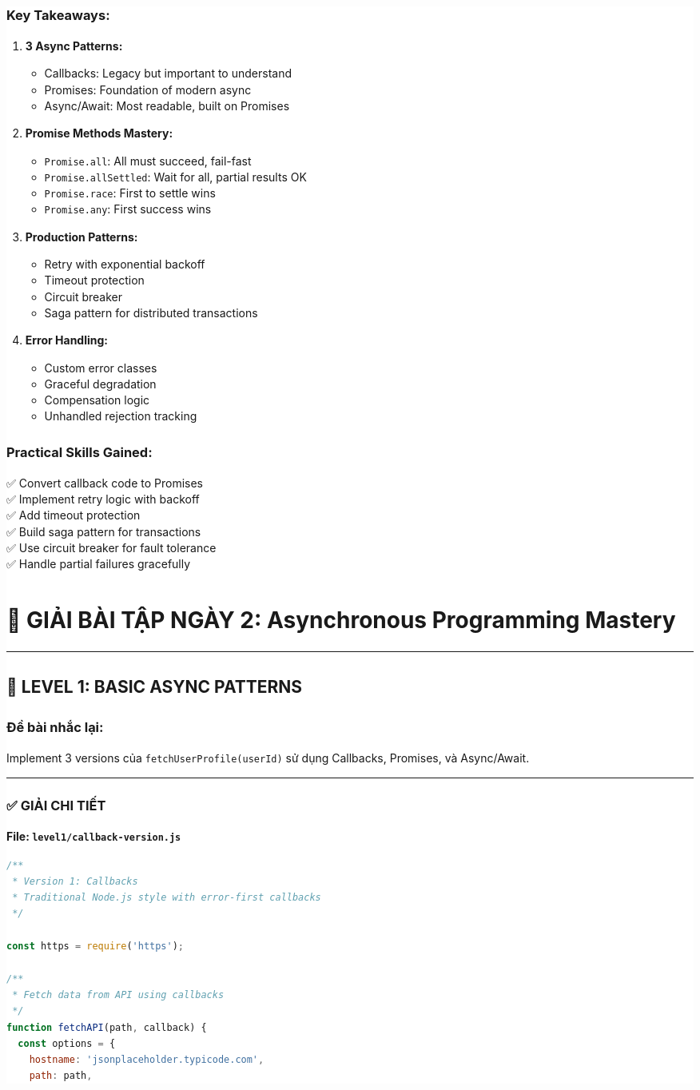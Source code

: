 ### **Key Takeaways:**

1. **3 Async Patterns:**
   - Callbacks: Legacy but important to understand
   - Promises: Foundation of modern async
   - Async/Await: Most readable, built on Promises

2. **Promise Methods Mastery:**
   - `Promise.all`: All must succeed, fail-fast
   - `Promise.allSettled`: Wait for all, partial results OK
   - `Promise.race`: First to settle wins
   - `Promise.any`: First success wins

3. **Production Patterns:**
   - Retry with exponential backoff
   - Timeout protection
   - Circuit breaker
   - Saga pattern for distributed transactions

4. **Error Handling:**
   - Custom error classes
   - Graceful degradation
   - Compensation logic
   - Unhandled rejection tracking

### **Practical Skills Gained:**

✅ Convert callback code to Promises  
✅ Implement retry logic with backoff  
✅ Add timeout protection  
✅ Build saga pattern for transactions  
✅ Use circuit breaker for fault tolerance  
✅ Handle partial failures gracefully  

# 🎯 GIẢI BÀI TẬP NGÀY 2: Asynchronous Programming Mastery

---

## 📝 **LEVEL 1: BASIC ASYNC PATTERNS**

### **Đề bài nhắc lại:**
Implement 3 versions của `fetchUserProfile(userId)` sử dụng Callbacks, Promises, và Async/Await.

---

### **✅ GIẢI CHI TIẾT**

**File: `level1/callback-version.js`**

```javascript
/**
 * Version 1: Callbacks
 * Traditional Node.js style with error-first callbacks
 */

const https = require('https');

/**
 * Fetch data from API using callbacks
 */
function fetchAPI(path, callback) {
  const options = {
    hostname: 'jsonplaceholder.typicode.com',
    path: path,
```
